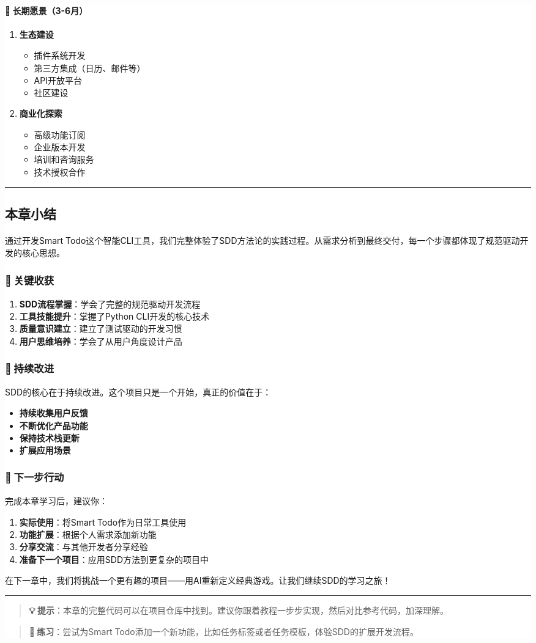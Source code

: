 #### 🌟 长期愿景（3-6月）

1. **生态建设**
   - 插件系统开发
   - 第三方集成（日历、邮件等）
   - API开放平台
   - 社区建设

2. **商业化探索**
   - 高级功能订阅
   - 企业版本开发
   - 培训和咨询服务
   - 技术授权合作

---

## 本章小结

通过开发Smart Todo这个智能CLI工具，我们完整体验了SDD方法论的实践过程。从需求分析到最终交付，每一个步骤都体现了规范驱动开发的核心思想。

### 🎯 关键收获

1. **SDD流程掌握**：学会了完整的规范驱动开发流程
2. **工具技能提升**：掌握了Python CLI开发的核心技术
3. **质量意识建立**：建立了测试驱动的开发习惯
4. **用户思维培养**：学会了从用户角度设计产品

### 🔄 持续改进

SDD的核心在于持续改进。这个项目只是一个开始，真正的价值在于：

- **持续收集用户反馈**
- **不断优化产品功能**
- **保持技术栈更新**
- **扩展应用场景**

### 🚀 下一步行动

完成本章学习后，建议你：

1. **实际使用**：将Smart Todo作为日常工具使用
2. **功能扩展**：根据个人需求添加新功能
3. **分享交流**：与其他开发者分享经验
4. **准备下一个项目**：应用SDD方法到更复杂的项目中

在下一章中，我们将挑战一个更有趣的项目——用AI重新定义经典游戏。让我们继续SDD的学习之旅！

---

> **💡 提示**：本章的完整代码可以在项目仓库中找到。建议你跟着教程一步步实现，然后对比参考代码，加深理解。

> **🎯 练习**：尝试为Smart Todo添加一个新功能，比如任务标签或者任务模板，体验SDD的扩展开发流程。